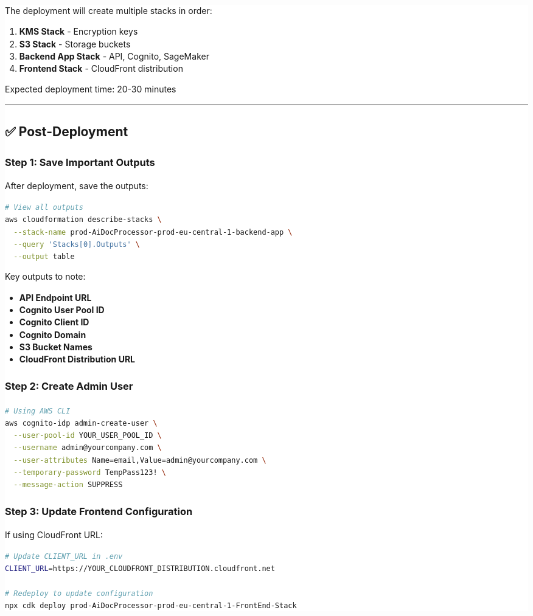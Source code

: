 The deployment will create multiple stacks in order:
1. **KMS Stack** - Encryption keys
2. **S3 Stack** - Storage buckets
3. **Backend App Stack** - API, Cognito, SageMaker
4. **Frontend Stack** - CloudFront distribution

Expected deployment time: 20-30 minutes

---

## ✅ Post-Deployment

### Step 1: Save Important Outputs

After deployment, save the outputs:

```bash
# View all outputs
aws cloudformation describe-stacks \
  --stack-name prod-AiDocProcessor-prod-eu-central-1-backend-app \
  --query 'Stacks[0].Outputs' \
  --output table
```

Key outputs to note:
- **API Endpoint URL**
- **Cognito User Pool ID**
- **Cognito Client ID**
- **Cognito Domain**
- **S3 Bucket Names**
- **CloudFront Distribution URL**

### Step 2: Create Admin User

```bash
# Using AWS CLI
aws cognito-idp admin-create-user \
  --user-pool-id YOUR_USER_POOL_ID \
  --username admin@yourcompany.com \
  --user-attributes Name=email,Value=admin@yourcompany.com \
  --temporary-password TempPass123! \
  --message-action SUPPRESS
```

### Step 3: Update Frontend Configuration

If using CloudFront URL:

```bash
# Update CLIENT_URL in .env
CLIENT_URL=https://YOUR_CLOUDFRONT_DISTRIBUTION.cloudfront.net

# Redeploy to update configuration
npx cdk deploy prod-AiDocProcessor-prod-eu-central-1-FrontEnd-Stack
```

